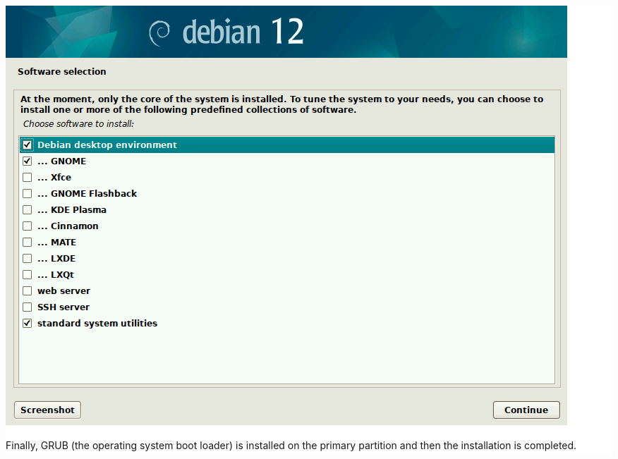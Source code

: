![Linux 15](/images/lnx15.PNG)

Finally, GRUB (the operating system boot loader) is installed on the primary partition and then the installation is completed.
